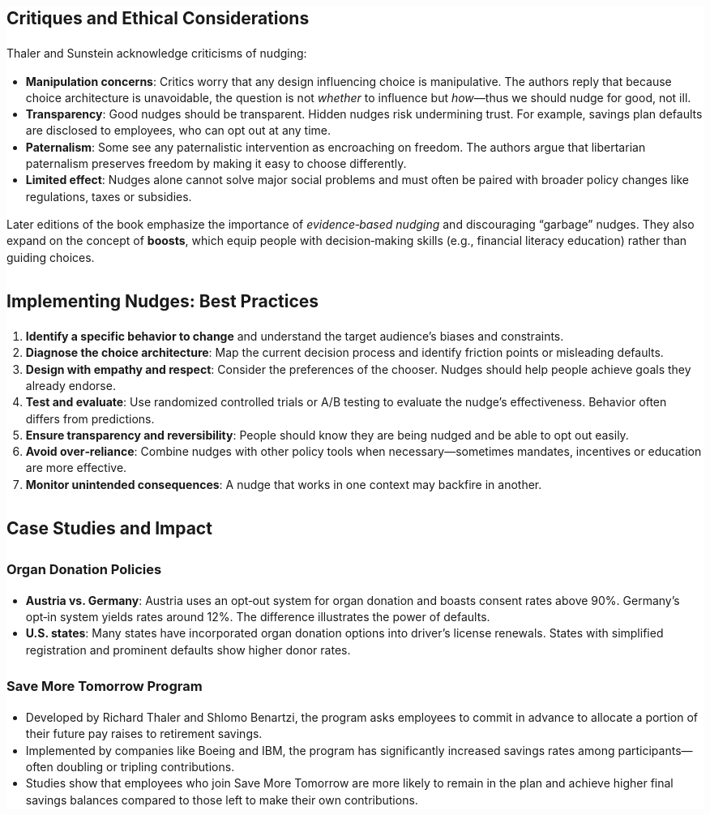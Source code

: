 ## Critiques and Ethical Considerations

Thaler and Sunstein acknowledge criticisms of nudging:

- **Manipulation concerns**: Critics worry that any design influencing choice is manipulative. The authors reply that because choice architecture is unavoidable, the question is not *whether* to influence but *how*—thus we should nudge for good, not ill.
- **Transparency**: Good nudges should be transparent. Hidden nudges risk undermining trust. For example, savings plan defaults are disclosed to employees, who can opt out at any time.
- **Paternalism**: Some see any paternalistic intervention as encroaching on freedom. The authors argue that libertarian paternalism preserves freedom by making it easy to choose differently.
- **Limited effect**: Nudges alone cannot solve major social problems and must often be paired with broader policy changes like regulations, taxes or subsidies.

Later editions of the book emphasize the importance of *evidence‑based nudging* and discouraging “garbage” nudges. They also expand on the concept of **boosts**, which equip people with decision‑making skills (e.g., financial literacy education) rather than guiding choices.

## Implementing Nudges: Best Practices

1. **Identify a specific behavior to change** and understand the target audience’s biases and constraints.
2. **Diagnose the choice architecture**: Map the current decision process and identify friction points or misleading defaults.
3. **Design with empathy and respect**: Consider the preferences of the chooser. Nudges should help people achieve goals they already endorse.
4. **Test and evaluate**: Use randomized controlled trials or A/B testing to evaluate the nudge’s effectiveness. Behavior often differs from predictions.
5. **Ensure transparency and reversibility**: People should know they are being nudged and be able to opt out easily.
6. **Avoid over‑reliance**: Combine nudges with other policy tools when necessary—sometimes mandates, incentives or education are more effective.
7. **Monitor unintended consequences**: A nudge that works in one context may backfire in another.

## Case Studies and Impact

### Organ Donation Policies

- **Austria vs. Germany**: Austria uses an opt‑out system for organ donation and boasts consent rates above 90%. Germany’s opt‑in system yields rates around 12%. The difference illustrates the power of defaults.
- **U.S. states**: Many states have incorporated organ donation options into driver’s license renewals. States with simplified registration and prominent defaults show higher donor rates.

### Save More Tomorrow Program

- Developed by Richard Thaler and Shlomo Benartzi, the program asks employees to commit in advance to allocate a portion of their future pay raises to retirement savings.
- Implemented by companies like Boeing and IBM, the program has significantly increased savings rates among participants—often doubling or tripling contributions.
- Studies show that employees who join Save More Tomorrow are more likely to remain in the plan and achieve higher final savings balances compared to those left to make their own contributions.
